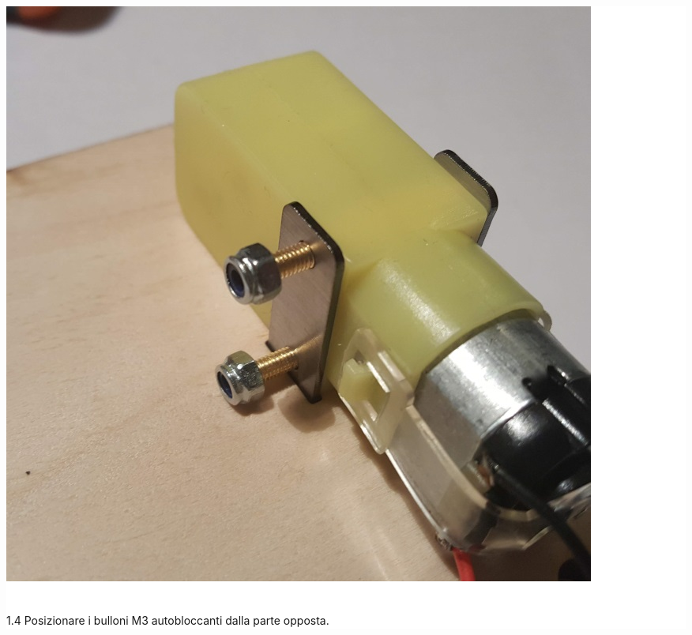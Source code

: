 ![](/images/kit/kit_05.jpg)
<br><br>

1.4 Posizionare i bulloni M3 autobloccanti dalla parte opposta. 